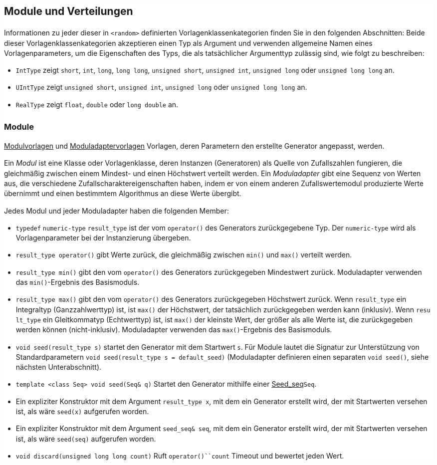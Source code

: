 ##  <a name="engdist"></a> Module und Verteilungen  
 Informationen zu jeder dieser in `<random>` definierten Vorlagenklassenkategorien finden Sie in den folgenden Abschnitten: Beide dieser Vorlagenklassenkategorien akzeptieren einen Typ als Argument und verwenden allgemeine Namen eines Vorlagenparameters, um die Eigenschaften des Typs, die als tatsächlicher Argumenttyp zulässig sind, wie folgt zu beschreiben:  
  
-   `IntType` zeigt `short`, `int`, `long`, `long long`, `unsigned short`, `unsigned int`, `unsigned long` oder `unsigned long long` an.  
  
-   `UIntType` zeigt `unsigned short`, `unsigned int`, `unsigned long` oder `unsigned long long` an.  
  
-   `RealType` zeigt `float`, `double` oder `long double` an.  
  
### Module  
 [Modulvorlagen](#eng) und [Moduladaptervorlagen](#engadapt) Vorlagen, deren Parametern den erstellte Generator angepasst, werden.  
  
 Ein *Modul* ist eine Klasse oder Vorlagenklasse, deren Instanzen \(Generatoren\) als Quelle von Zufallszahlen fungieren, die gleichmäßig zwischen einem Mindest\- und einen Höchstwert verteilt werden. Ein *Moduladapter* gibt eine Sequenz von Werten aus, die verschiedene Zufallscharaktereigenschaften haben, indem er von einem anderen Zufallswertemodul produzierte Werte übernimmt und einen bestimmtem Algorithmus an diese Werte übergibt.  
  
 Jedes Modul und jeder Moduladapter haben die folgenden Member:  
  
-   `typedef`  `numeric-type`  `result_type` ist der vom `operator()` des Generators zurückgegebene Typ. Der `numeric-type` wird als Vorlagenparameter bei der Instanzierung übergeben.  
  
-   `result_type operator()` gibt Werte zurück, die gleichmäßig zwischen `min()` und `max()` verteilt werden.  
  
-   `result_type min()` gibt den vom `operator()` des Generators zurückgegeben Mindestwert zurück. Moduladapter verwenden das `min()`\-Ergebnis des Basismoduls.  
  
-   `result_type max()` gibt den vom `operator()` des Generators zurückgegeben Höchstwert zurück. Wenn `result_type` ein Integraltyp \(Ganzzahlwerttyp\) ist, ist `max()` der Höchstwert, der tatsächlich zurückgegeben werden kann \(inklusiv\). Wenn `result_type` ein Gleitkommatyp \(Echtwerttyp\) ist, ist `max()` der kleinste Wert, der größer als alle Werte ist, die zurückgegeben werden können \(nicht\-inklusiv\). Moduladapter verwenden das `max()`\-Ergebnis des Basismoduls.  
  
-   `void seed(result_type s)` startet den Generator mit dem Startwert `s`. Für Module lautet die Signatur zur Unterstützung von Standardparametern `void seed(result_type s = default_seed)` \(Moduladapter definieren einen separaten `void seed()`, siehe nächsten Unterabschnitt\).  
  
-   `template <class Seq> void seed(Seq& q)` Startet den Generator mithilfe einer [Seed\_seq](../standard-library/seed-seq-class.md)`Seq`.  
  
-   Ein expliziter Konstruktor mit dem Argument `result_type x`, mit dem ein Generator erstellt wird, der mit Startwerten versehen ist, als wäre `seed(x)` aufgerufen worden.  
  
-   Ein expliziter Konstruktor mit dem Argument `seed_seq& seq`, mit dem ein Generator erstellt wird, der mit Startwerten versehen ist, als wäre `seed(seq)` aufgerufen worden.  
  
-   `void discard(unsigned long long count)` Ruft `operator()``count` Timeout und bewertet jeden Wert.  
  